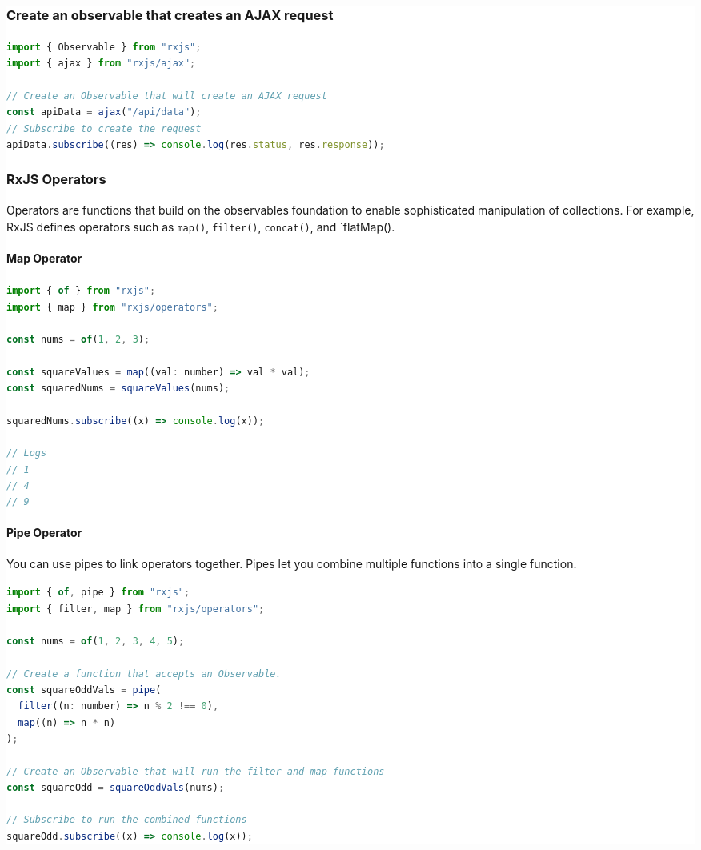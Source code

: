 ### Create an observable that creates an AJAX request

```js
import { Observable } from "rxjs";
import { ajax } from "rxjs/ajax";

// Create an Observable that will create an AJAX request
const apiData = ajax("/api/data");
// Subscribe to create the request
apiData.subscribe((res) => console.log(res.status, res.response));
```

### RxJS Operators

Operators are functions that build on the observables foundation to enable sophisticated manipulation of collections. For example, RxJS defines operators such as `map()`, `filter()`, `concat()`, and `flatMap().

#### Map Operator

```js
import { of } from "rxjs";
import { map } from "rxjs/operators";

const nums = of(1, 2, 3);

const squareValues = map((val: number) => val * val);
const squaredNums = squareValues(nums);

squaredNums.subscribe((x) => console.log(x));

// Logs
// 1
// 4
// 9
```

#### Pipe Operator

You can use pipes to link operators together. Pipes let you combine multiple functions into a single function.

```js
import { of, pipe } from "rxjs";
import { filter, map } from "rxjs/operators";

const nums = of(1, 2, 3, 4, 5);

// Create a function that accepts an Observable.
const squareOddVals = pipe(
  filter((n: number) => n % 2 !== 0),
  map((n) => n * n)
);

// Create an Observable that will run the filter and map functions
const squareOdd = squareOddVals(nums);

// Subscribe to run the combined functions
squareOdd.subscribe((x) => console.log(x));
```
